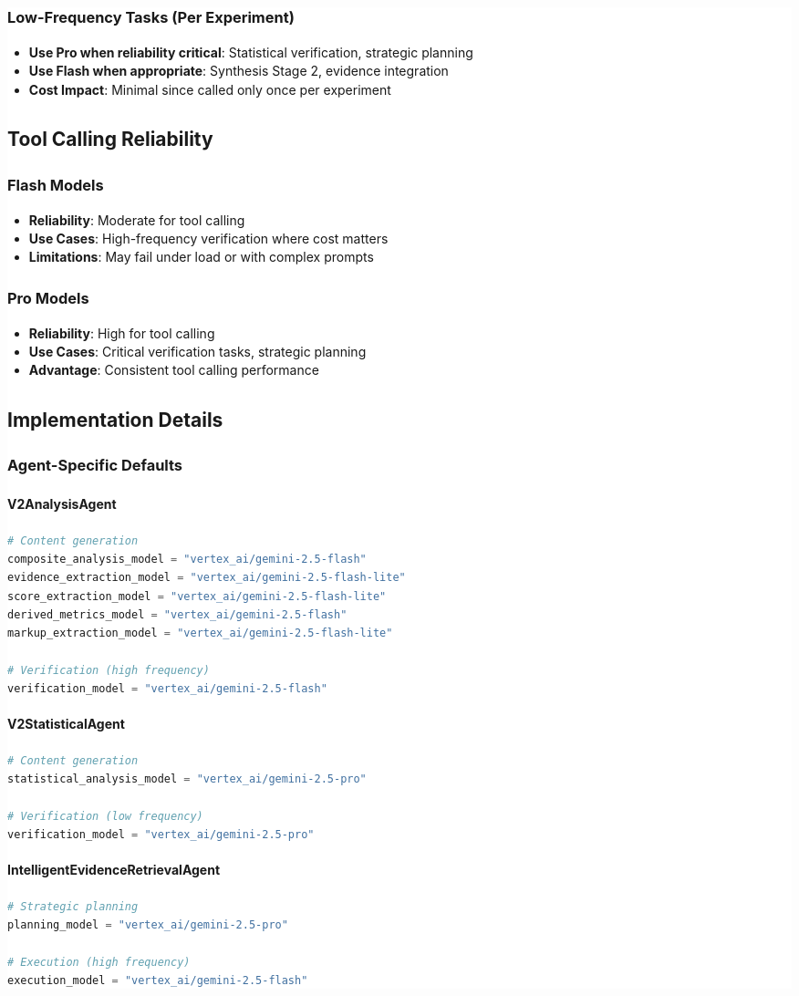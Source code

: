 ### Low-Frequency Tasks (Per Experiment)
- **Use Pro when reliability critical**: Statistical verification, strategic planning
- **Use Flash when appropriate**: Synthesis Stage 2, evidence integration
- **Cost Impact**: Minimal since called only once per experiment

## Tool Calling Reliability

### Flash Models
- **Reliability**: Moderate for tool calling
- **Use Cases**: High-frequency verification where cost matters
- **Limitations**: May fail under load or with complex prompts

### Pro Models
- **Reliability**: High for tool calling
- **Use Cases**: Critical verification tasks, strategic planning
- **Advantage**: Consistent tool calling performance

## Implementation Details

### Agent-Specific Defaults

#### V2AnalysisAgent
```python
# Content generation
composite_analysis_model = "vertex_ai/gemini-2.5-flash"
evidence_extraction_model = "vertex_ai/gemini-2.5-flash-lite"
score_extraction_model = "vertex_ai/gemini-2.5-flash-lite"
derived_metrics_model = "vertex_ai/gemini-2.5-flash"
markup_extraction_model = "vertex_ai/gemini-2.5-flash-lite"

# Verification (high frequency)
verification_model = "vertex_ai/gemini-2.5-flash"
```

#### V2StatisticalAgent
```python
# Content generation
statistical_analysis_model = "vertex_ai/gemini-2.5-pro"

# Verification (low frequency)
verification_model = "vertex_ai/gemini-2.5-pro"
```

#### IntelligentEvidenceRetrievalAgent
```python
# Strategic planning
planning_model = "vertex_ai/gemini-2.5-pro"

# Execution (high frequency)
execution_model = "vertex_ai/gemini-2.5-flash"
```
